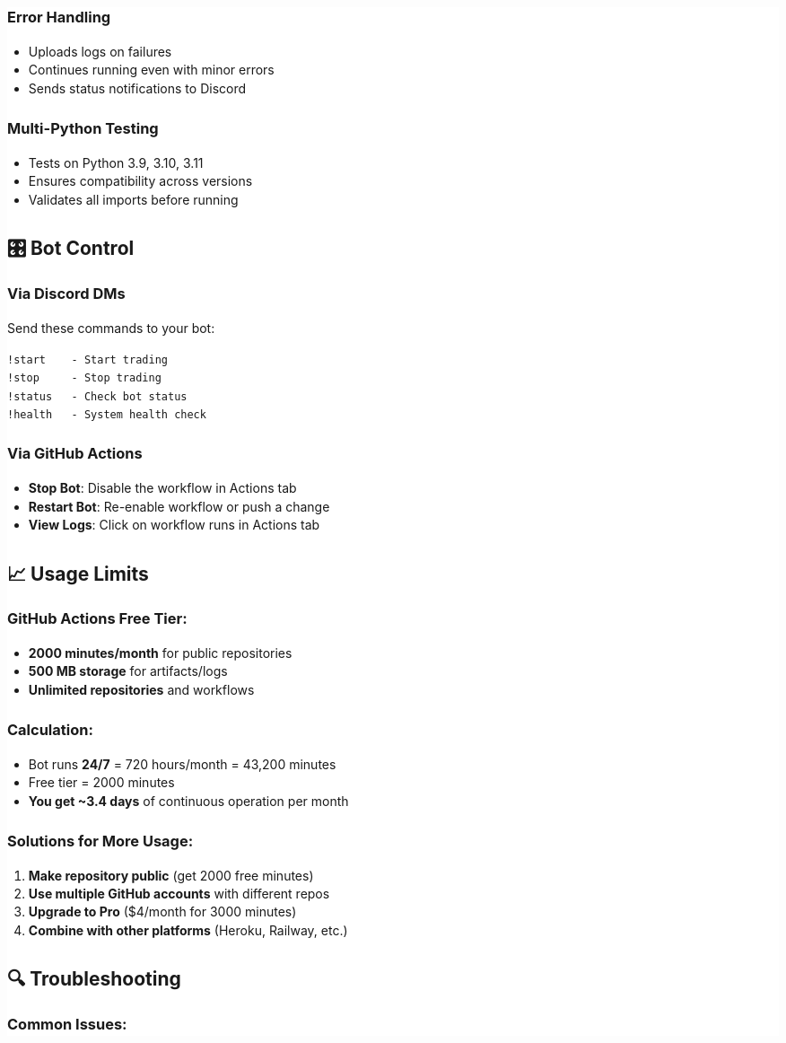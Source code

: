 ### Error Handling
- Uploads logs on failures
- Continues running even with minor errors
- Sends status notifications to Discord

### Multi-Python Testing
- Tests on Python 3.9, 3.10, 3.11
- Ensures compatibility across versions
- Validates all imports before running

## 🎛️ Bot Control

### Via Discord DMs
Send these commands to your bot:
```
!start    - Start trading
!stop     - Stop trading  
!status   - Check bot status
!health   - System health check
```

### Via GitHub Actions
- **Stop Bot**: Disable the workflow in Actions tab
- **Restart Bot**: Re-enable workflow or push a change
- **View Logs**: Click on workflow runs in Actions tab

## 📈 Usage Limits

### GitHub Actions Free Tier:
- **2000 minutes/month** for public repositories
- **500 MB storage** for artifacts/logs
- **Unlimited repositories** and workflows

### Calculation:
- Bot runs **24/7** = 720 hours/month = 43,200 minutes
- Free tier = 2000 minutes
- **You get ~3.4 days** of continuous operation per month

### Solutions for More Usage:
1. **Make repository public** (get 2000 free minutes)
2. **Use multiple GitHub accounts** with different repos
3. **Upgrade to Pro** ($4/month for 3000 minutes)
4. **Combine with other platforms** (Heroku, Railway, etc.)

## 🔍 Troubleshooting

### Common Issues:
